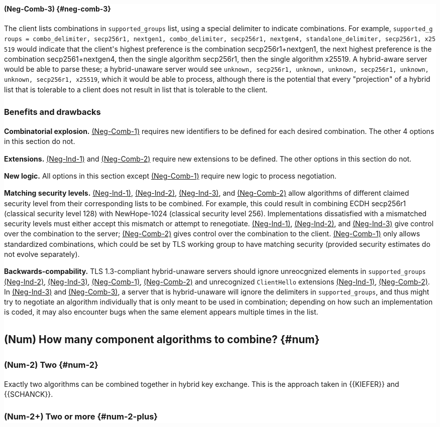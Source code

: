 #### (Neg-Comb-3) {#neg-comb-3}

The client lists combinations in `supported_groups` list, using a special delimiter to indicate combinations.  For example,
`supported_groups = combo_delimiter, secp256r1, nextgen1, combo_delimiter, secp256r1, nextgen4, standalone_delimiter, secp256r1, x25519` would indicate that the client's highest preference is the combination secp256r1+nextgen1, the next highest preference is the combination secp2561+nextgen4, then the single algorithm secp256r1, then the single algorithm x25519.  A hybrid-aware server would be able to parse these; a hybrid-unaware server would see `unknown, secp256r1, unknown, unknown, secp256r1, unknown, unknown, secp256r1, x25519`, which it would be able to process, although there is the potential that every "projection" of a hybrid list that is tolerable to a client does not result in list that is tolerable to the client.

### Benefits and drawbacks

**Combinatorial explosion.** [(Neg-Comb-1)](#neg-comb-1) requires new identifiers to be defined for each desired combination.  The other 4 options in this section do not.

**Extensions.** [(Neg-Ind-1)](#neg-ind-1) and [(Neg-Comb-2)](#neg-comb-2) require new extensions to be defined.  The other options in this section do not.

**New logic.** All options in this section except [(Neg-Comb-1)](#neg-comb-1) require new logic to process negotiation.

**Matching security levels.** [(Neg-Ind-1)](#neg-ind-1), [(Neg-Ind-2)](#neg-ind-2), [(Neg-Ind-3)](#neg-ind-3), and [(Neg-Comb-2)](#neg-comb-2) allow algorithms of different claimed security level from their corresponding lists to be combined.  For example, this could result in combining ECDH secp256r1 (classical security level 128) with NewHope-1024 (classical security level 256).  Implementations dissatisfied with a mismatched security levels must either accept this mismatch or attempt to renegotiate.  [(Neg-Ind-1)](#neg-ind-1), [(Neg-Ind-2)](#neg-ind-2), and [(Neg-Ind-3)](#neg-ind-3) give control over the combination to the server; [(Neg-Comb-2)](#neg-comb-2) gives control over the combination to the client.  [(Neg-Comb-1)](#neg-comb-1) only allows standardized combinations, which could be set by TLS working group to have matching security (provided security estimates do not evolve separately).

**Backwards-compability.** TLS 1.3-compliant hybrid-unaware servers should ignore unreocgnized elements in `supported_groups` [(Neg-Ind-2)](#neg-ind-2), [(Neg-Ind-3)](#neg-ind-3), [(Neg-Comb-1)](#neg-comb-1), [(Neg-Comb-2)](#neg-comb-2) and unrecognized `ClientHello` extensions [(Neg-Ind-1)](#neg-ind-1), [(Neg-Comb-2)](#neg-comb-2).  In [(Neg-Ind-3)](#neg-ind-3) and [(Neg-Comb-3)](#neg-comb-3), a server that is hybrid-unaware will ignore the delimiters in `supported_groups`, and thus might try to negotiate an algorithm individually that is only meant to be used in combination; depending on how such an implementation is coded, it may also encounter bugs when the same element appears multiple times in the list.

## (Num) How many component algorithms to combine? {#num}

### (Num-2) Two {#num-2}

Exactly two algorithms can be combined together in hybrid key exchange.  This is the approach taken in {{KIEFER}} and {{SCHANCK}}.

### (Num-2+) Two or more {#num-2-plus}
